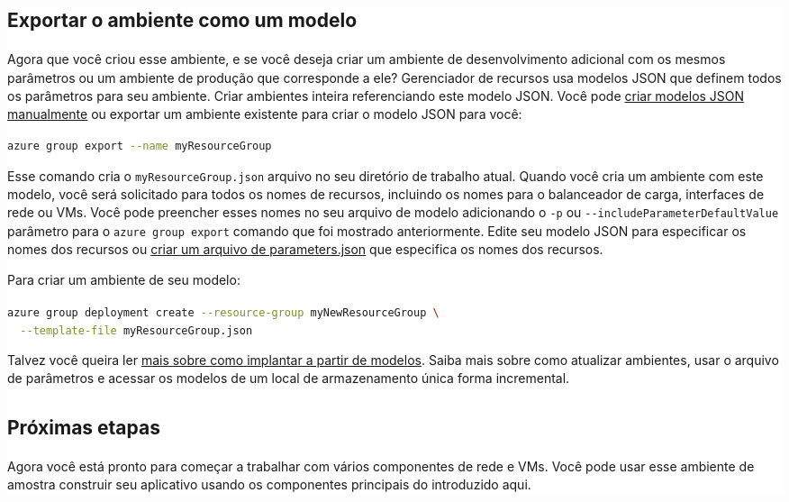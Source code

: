 
## <a name="export-the-environment-as-a-template"></a>Exportar o ambiente como um modelo
Agora que você criou esse ambiente, e se você deseja criar um ambiente de desenvolvimento adicional com os mesmos parâmetros ou um ambiente de produção que corresponde a ele? Gerenciador de recursos usa modelos JSON que definem todos os parâmetros para seu ambiente. Criar ambientes inteira referenciando este modelo JSON. Você pode [criar modelos JSON manualmente](../resource-group-authoring-templates.md) ou exportar um ambiente existente para criar o modelo JSON para você:

```bash
azure group export --name myResourceGroup
```

Esse comando cria o `myResourceGroup.json` arquivo no seu diretório de trabalho atual. Quando você cria um ambiente com este modelo, você será solicitado para todos os nomes de recursos, incluindo os nomes para o balanceador de carga, interfaces de rede ou VMs. Você pode preencher esses nomes no seu arquivo de modelo adicionando o `-p` ou `--includeParameterDefaultValue` parâmetro para o `azure group export` comando que foi mostrado anteriormente. Edite seu modelo JSON para especificar os nomes dos recursos ou [criar um arquivo de parameters.json](../resource-group-authoring-templates.md#parameters) que especifica os nomes dos recursos.

Para criar um ambiente de seu modelo:

```bash
azure group deployment create --resource-group myNewResourceGroup \
  --template-file myResourceGroup.json
```

Talvez você queira ler [mais sobre como implantar a partir de modelos](../resource-group-template-deploy-cli.md). Saiba mais sobre como atualizar ambientes, usar o arquivo de parâmetros e acessar os modelos de um local de armazenamento única forma incremental.

## <a name="next-steps"></a>Próximas etapas

Agora você está pronto para começar a trabalhar com vários componentes de rede e VMs. Você pode usar esse ambiente de amostra construir seu aplicativo usando os componentes principais do introduzido aqui.
